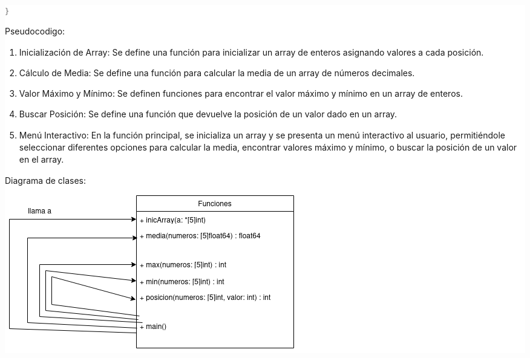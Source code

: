 ```go
}

```

Pseudocodigo:

1. Inicialización de Array: Se define una función para inicializar un array de enteros asignando valores a cada posición.

2. Cálculo de Media: Se define una función para calcular la media de un array de números decimales.

3. Valor Máximo y Mínimo: Se definen funciones para encontrar el valor máximo y mínimo en un array de enteros.

4. Buscar Posición: Se define una función que devuelve la posición de un valor dado en un array.

5. Menú Interactivo: En la función principal, se inicializa un array y se presenta un menú interactivo al usuario, permitiéndole seleccionar diferentes opciones para calcular la media, encontrar valores máximo y mínimo, o buscar la posición de un valor en el array.

Diagrama de clases:

![imagen 2.7](codigo7.drawio.png)